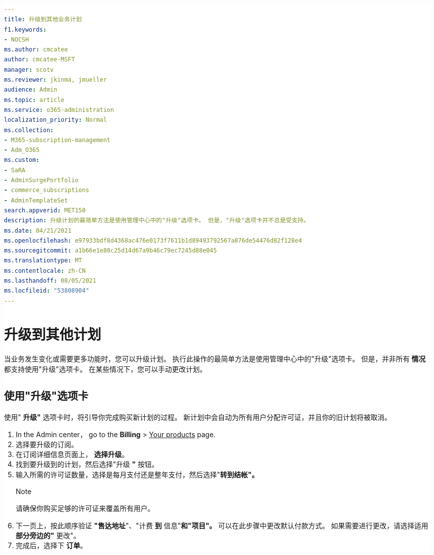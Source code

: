 ```yaml
---
title: 升级到其他业务计划
f1.keywords:
- NOCSH
ms.author: cmcatee
author: cmcatee-MSFT
manager: scotv
ms.reviewer: jkinma, jmueller
audience: Admin
ms.topic: article
ms.service: o365-administration
localization_priority: Normal
ms.collection:
- M365-subscription-management
- Adm_O365
ms.custom:
- SaRA
- AdminSurgePortfolio
- commerce_subscriptions
- AdminTemplateSet
search.appverid: MET150
description: 升级计划的最简单方法是使用管理中心中的"升级"选项卡。 但是，"升级"选项卡并不总是受支持。
ms.date: 04/21/2021
ms.openlocfilehash: e97933bdf8d4368ac476e0173f7611b1d89493792567a876de54476d82f128e4
ms.sourcegitcommit: a1b66e1e80c25d14d67a9b46c79ec7245d88e045
ms.translationtype: MT
ms.contentlocale: zh-CN
ms.lasthandoff: 08/05/2021
ms.locfileid: "53808904"
---
```

# <a name="upgrade-to-a-different-plan"></a>升级到其他计划

当业务发生变化或需要更多功能时，您可以升级计划。 执行此操作的最简单方法是使用管理中心中的"升级"选项卡。 但是，并非所有 **情况** 都支持使用"升级"选项卡。 在某些情况下，您可以手动更改计划。

## <a name="use-the-upgrade-tab"></a>使用"升级"选项卡

使用" **升级"** 选项卡时，将引导你完成购买新计划的过程。 新计划中会自动为所有用户分配许可证，并且你的旧计划将被取消。

1. In the Admin center， go to the **Billing** \> <a href="https://go.microsoft.com/fwlink/p/?linkid=842054" target="_blank">Your products</a> page.
2. 选择要升级的订阅。
3. 在订阅详细信息页面上， **选择升级**。
4. 找到要升级到的计划，然后选择"升级 **"** 按钮。
5. 输入所需的许可证数量，选择是每月支付还是整年支付，然后选择"**转到结帐"。**
    > [!NOTE]
    > 请确保你购买足够的许可证来覆盖所有用户。
6. 下一页上，按此顺序验证 **"售达地址**"、"计费 **到** 信息"**和"项目"。** 可以在此步骤中更改默认付款方式。 如果需要进行更改，请选择适用 **部分旁边的"** 更改"。
7. 完成后，选择下 **订单**。
